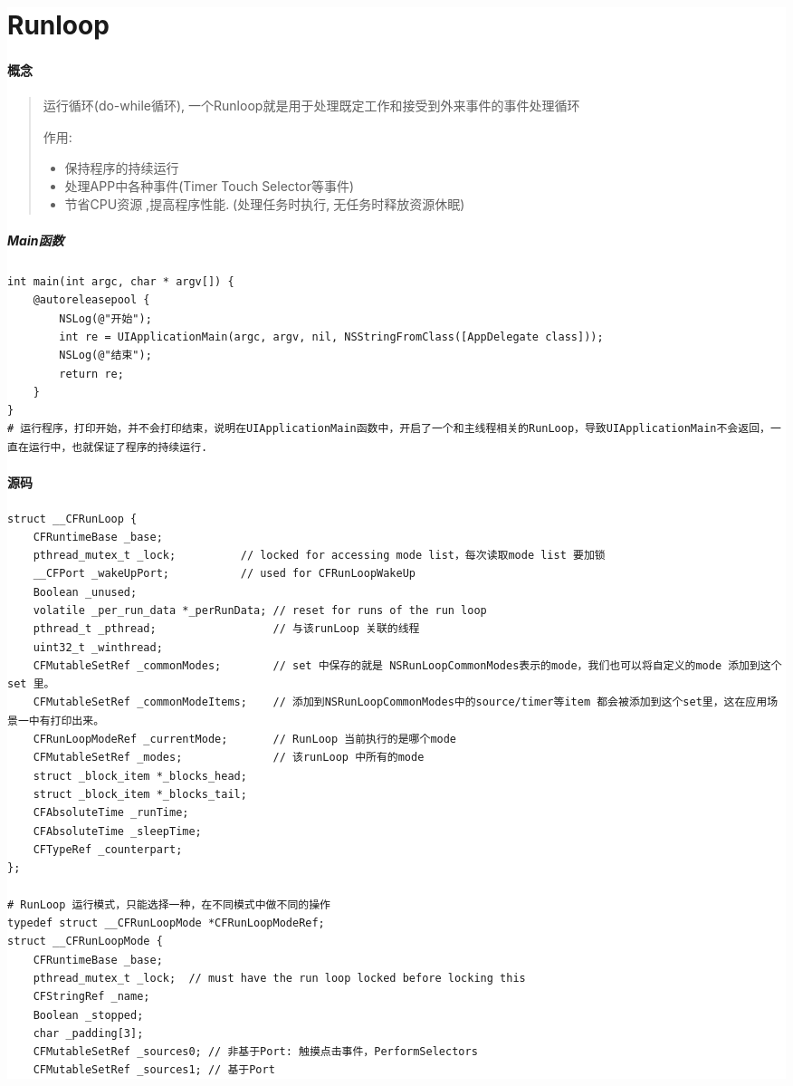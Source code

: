 # Runloop



#### 概念

>  运行循环(do-while循环), 一个Runloop就是用于处理既定工作和接受到外来事件的事件处理循环
>
>  作用:
>
>   - 保持程序的持续运行
>   - 处理APP中各种事件(Timer Touch Selector等事件)
>   - 节省CPU资源 ,提高程序性能. (处理任务时执行, 无任务时释放资源休眠)



##### Main函数

```
int main(int argc, char * argv[]) {
    @autoreleasepool {
        NSLog(@"开始");
        int re = UIApplicationMain(argc, argv, nil, NSStringFromClass([AppDelegate class]));
        NSLog(@"结束");
        return re;
    }
}
# 运行程序，打印开始，并不会打印结束，说明在UIApplicationMain函数中，开启了一个和主线程相关的RunLoop，导致UIApplicationMain不会返回，一直在运行中，也就保证了程序的持续运行.
```



#### 源码

```
struct __CFRunLoop {
    CFRuntimeBase _base;
    pthread_mutex_t _lock;          // locked for accessing mode list，每次读取mode list 要加锁
    __CFPort _wakeUpPort;           // used for CFRunLoopWakeUp
    Boolean _unused;
    volatile _per_run_data *_perRunData; // reset for runs of the run loop
    pthread_t _pthread;                  // 与该runLoop 关联的线程
    uint32_t _winthread;
    CFMutableSetRef _commonModes;        // set 中保存的就是 NSRunLoopCommonModes表示的mode，我们也可以将自定义的mode 添加到这个set 里。
    CFMutableSetRef _commonModeItems;    // 添加到NSRunLoopCommonModes中的source/timer等item 都会被添加到这个set里，这在应用场景一中有打印出来。
    CFRunLoopModeRef _currentMode;       // RunLoop 当前执行的是哪个mode
    CFMutableSetRef _modes;              // 该runLoop 中所有的mode
    struct _block_item *_blocks_head;
    struct _block_item *_blocks_tail;
    CFAbsoluteTime _runTime;
    CFAbsoluteTime _sleepTime;
    CFTypeRef _counterpart;
};

# RunLoop 运行模式，只能选择一种，在不同模式中做不同的操作
typedef struct __CFRunLoopMode *CFRunLoopModeRef;
struct __CFRunLoopMode {
    CFRuntimeBase _base;
    pthread_mutex_t _lock;  // must have the run loop locked before locking this
    CFStringRef _name;
    Boolean _stopped;
    char _padding[3];
    CFMutableSetRef _sources0; // 非基于Port: 触摸点击事件，PerformSelectors
    CFMutableSetRef _sources1; // 基于Port
```